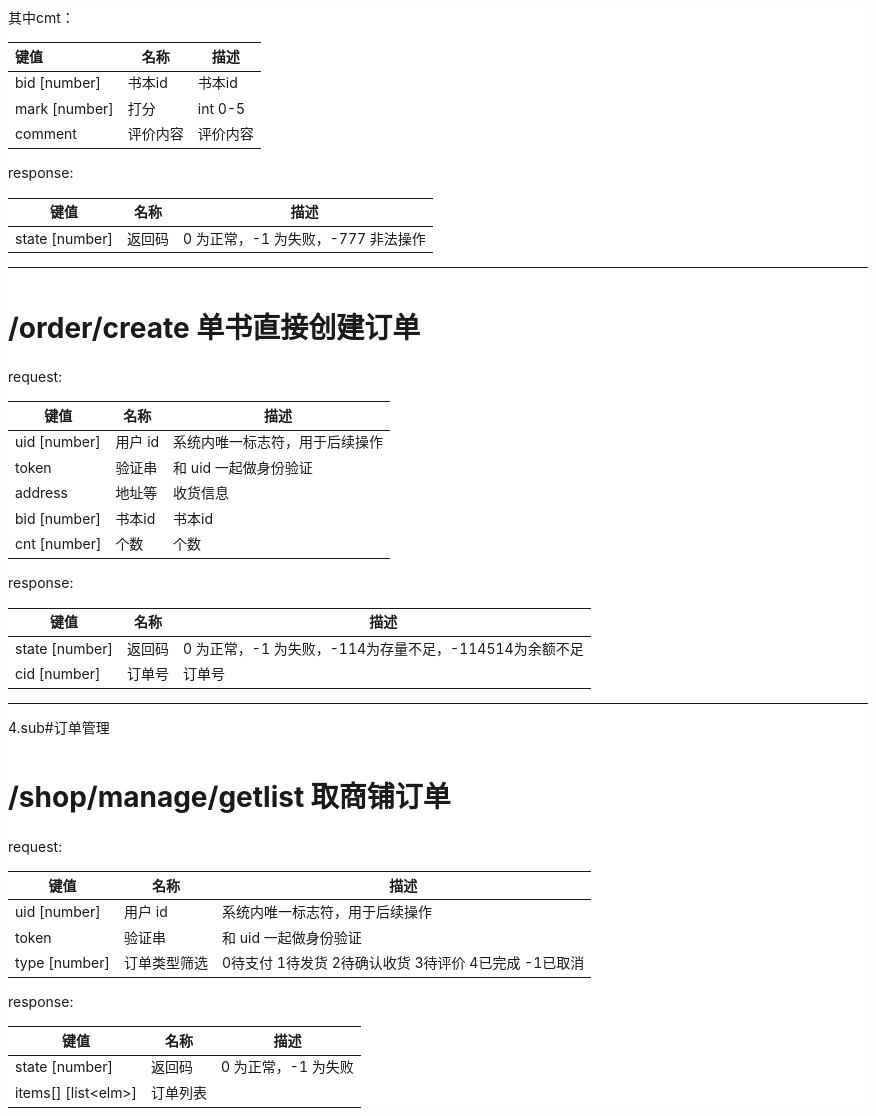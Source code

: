 其中cmt：

| 键值          | 名称     | 描述     |
| :------------ | -------- | -------- |
| bid [number]  | 书本id   | 书本id   |
| mark [number] | 打分     | int 0-5  |
| comment       | 评价内容 | 评价内容 |

response:

键值|名称|描述
-|-|-
state [number]|返回码|0 为正常，-1 为失败，-777 非法操作

---
# /order/create 单书直接创建订单

request:

键值|名称|描述
-|-|-
uid [number]|用户 id|系统内唯一标志符，用于后续操作
token|验证串|和 uid 一起做身份验证
address|地址等|收货信息
bid [number]|书本id|书本id
cnt [number]|个数|个数

response:

键值|名称|描述
-|-|-
state [number]|返回码|0 为正常，-1 为失败，-114为存量不足，-114514为余额不足
cid [number]|订单号|订单号

---
4.sub#订单管理

# /shop/manage/getlist 取商铺订单

request:

键值|名称|描述
-|-|-
uid [number]|用户 id|系统内唯一标志符，用于后续操作
token|验证串|和 uid 一起做身份验证
type [number]|订单类型筛选|0待支付 1待发货 2待确认收货 3待评价 4已完成 -1已取消

response:

键值|名称|描述
-|-|-
state [number]|返回码|0 为正常，-1 为失败
items[] [list\<elm\>]|订单列表|
